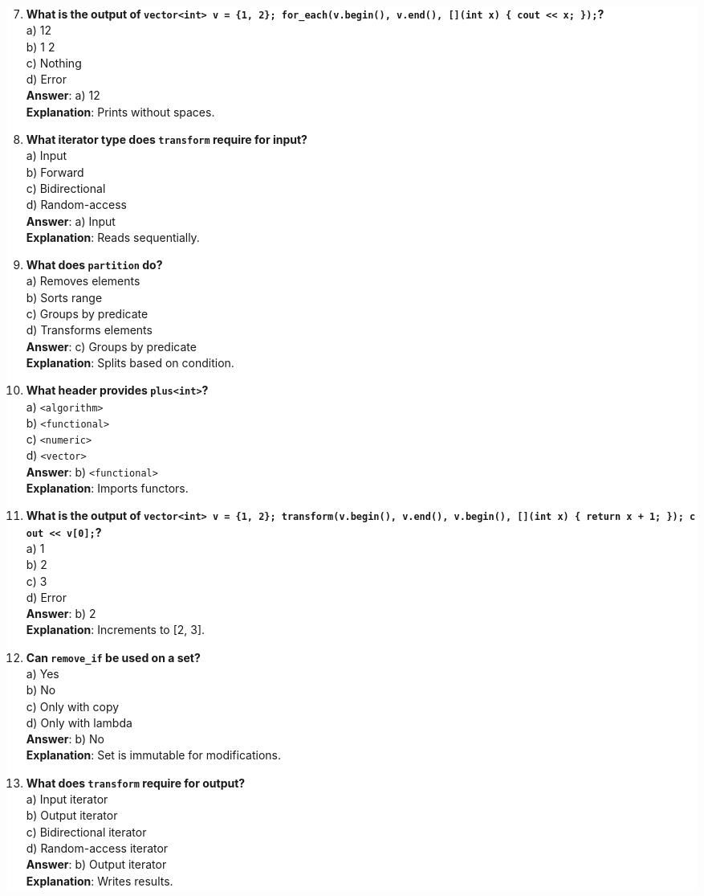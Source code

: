 7. **What is the output of `vector<int> v = {1, 2}; for_each(v.begin(), v.end(), [](int x) { cout << x; });`?**  
   a) 12  
   b) 1 2  
   c) Nothing  
   d) Error  
   **Answer**: a) 12  
   **Explanation**: Prints without spaces.

8. **What iterator type does `transform` require for input?**  
   a) Input  
   b) Forward  
   c) Bidirectional  
   d) Random-access  
   **Answer**: a) Input  
   **Explanation**: Reads sequentially.

9. **What does `partition` do?**  
   a) Removes elements  
   b) Sorts range  
   c) Groups by predicate  
   d) Transforms elements  
   **Answer**: c) Groups by predicate  
   **Explanation**: Splits based on condition.

10. **What header provides `plus<int>`?**  
    a) `<algorithm>`  
    b) `<functional>`  
    c) `<numeric>`  
    d) `<vector>`  
    **Answer**: b) `<functional>`  
    **Explanation**: Imports functors.

11. **What is the output of `vector<int> v = {1, 2}; transform(v.begin(), v.end(), v.begin(), [](int x) { return x + 1; }); cout << v[0];`?**  
    a) 1  
    b) 2  
    c) 3  
    d) Error  
    **Answer**: b) 2  
    **Explanation**: Increments to [2, 3].

12. **Can `remove_if` be used on a set?**  
    a) Yes  
    b) No  
    c) Only with copy  
    d) Only with lambda  
    **Answer**: b) No  
    **Explanation**: Set is immutable for modifications.

13. **What does `transform` require for output?**  
    a) Input iterator  
    b) Output iterator  
    c) Bidirectional iterator  
    d) Random-access iterator  
    **Answer**: b) Output iterator  
    **Explanation**: Writes results.
